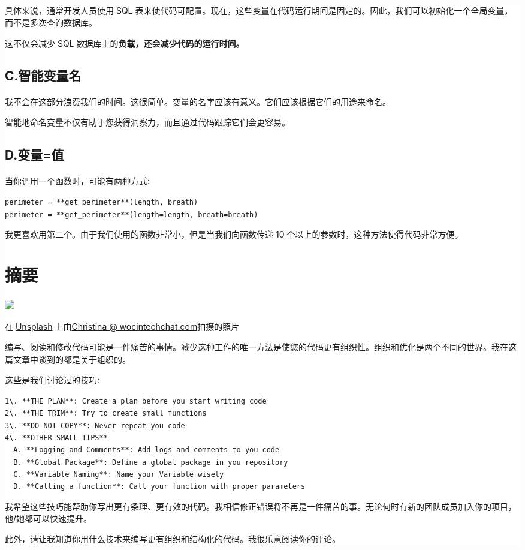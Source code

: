 具体来说，通常开发人员使用 SQL 表来使代码可配置。现在，这些变量在代码运行期间是固定的。因此，我们可以初始化一个全局变量，而不是多次查询数据库。

这不仅会减少 SQL 数据库上的**负载，还会减少代码的运行时间。**

## C.智能变量名

我不会在这部分浪费我们的时间。这很简单。变量的名字应该有意义。它们应该根据它们的用途来命名。

智能地命名变量不仅有助于您获得洞察力，而且通过代码跟踪它们会更容易。

## D.变量=值

当你调用一个函数时，可能有两种方式:

```
perimeter = **get_perimeter**(length, breath)
perimeter = **get_perimeter**(length=length, breath=breath)
```

我更喜欢用第二个。由于我们使用的函数非常小，但是当我们向函数传递 10 个以上的参数时，这种方法使得代码非常方便。

# 摘要

![](img/20dfb805030a35380f3d863197c8518c.png)

在 [Unsplash](https://unsplash.com?utm_source=medium&utm_medium=referral) 上由[Christina @ wocintechchat.com](https://unsplash.com/@wocintechchat?utm_source=medium&utm_medium=referral)拍摄的照片

编写、阅读和修改代码可能是一件痛苦的事情。减少这种工作的唯一方法是使您的代码更有组织性。组织和优化是两个不同的世界。我在这篇文章中谈到的都是关于组织的。

这些是我们讨论过的技巧:

```
1\. **THE PLAN**: Create a plan before you start writing code
2\. **THE TRIM**: Try to create small functions
3\. **DO NOT COPY**: Never repeat you code
4\. **OTHER SMALL TIPS**
  A. **Logging and Comments**: Add logs and comments to you code
  B. **Global Package**: Define a global package in you repository
  C. **Variable Naming**: Name your Variable wisely
  D. **Calling a function**: Call your function with proper parameters
```

我希望这些技巧能帮助你写出更有条理、更有效的代码。我相信修正错误将不再是一件痛苦的事。无论何时有新的团队成员加入你的项目，他/她都可以快速提升。

此外，请让我知道你用什么技术来编写更有组织和结构化的代码。我很乐意阅读你的评论。